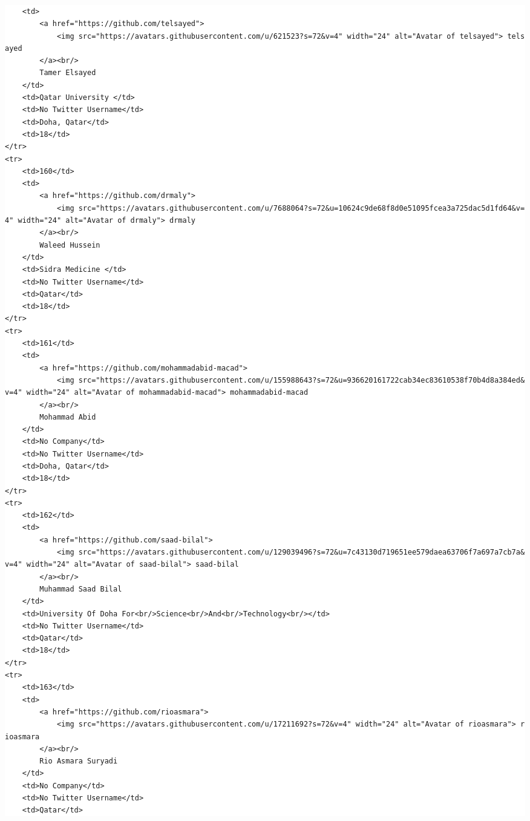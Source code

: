		<td>
			<a href="https://github.com/telsayed">
				<img src="https://avatars.githubusercontent.com/u/621523?s=72&v=4" width="24" alt="Avatar of telsayed"> telsayed
			</a><br/>
			Tamer Elsayed
		</td>
		<td>Qatar University </td>
		<td>No Twitter Username</td>
		<td>Doha, Qatar</td>
		<td>18</td>
	</tr>
	<tr>
		<td>160</td>
		<td>
			<a href="https://github.com/drmaly">
				<img src="https://avatars.githubusercontent.com/u/7688064?s=72&u=10624c9de68f8d0e51095fcea3a725dac5d1fd64&v=4" width="24" alt="Avatar of drmaly"> drmaly
			</a><br/>
			Waleed Hussein
		</td>
		<td>Sidra Medicine </td>
		<td>No Twitter Username</td>
		<td>Qatar</td>
		<td>18</td>
	</tr>
	<tr>
		<td>161</td>
		<td>
			<a href="https://github.com/mohammadabid-macad">
				<img src="https://avatars.githubusercontent.com/u/155988643?s=72&u=936620161722cab34ec83610538f70b4d8a384ed&v=4" width="24" alt="Avatar of mohammadabid-macad"> mohammadabid-macad
			</a><br/>
			Mohammad Abid
		</td>
		<td>No Company</td>
		<td>No Twitter Username</td>
		<td>Doha, Qatar</td>
		<td>18</td>
	</tr>
	<tr>
		<td>162</td>
		<td>
			<a href="https://github.com/saad-bilal">
				<img src="https://avatars.githubusercontent.com/u/129039496?s=72&u=7c43130d719651ee579daea63706f7a697a7cb7a&v=4" width="24" alt="Avatar of saad-bilal"> saad-bilal
			</a><br/>
			Muhammad Saad Bilal
		</td>
		<td>University Of Doha For<br/>Science<br/>And<br/>Technology<br/></td>
		<td>No Twitter Username</td>
		<td>Qatar</td>
		<td>18</td>
	</tr>
	<tr>
		<td>163</td>
		<td>
			<a href="https://github.com/rioasmara">
				<img src="https://avatars.githubusercontent.com/u/17211692?s=72&v=4" width="24" alt="Avatar of rioasmara"> rioasmara
			</a><br/>
			Rio Asmara Suryadi
		</td>
		<td>No Company</td>
		<td>No Twitter Username</td>
		<td>Qatar</td>
